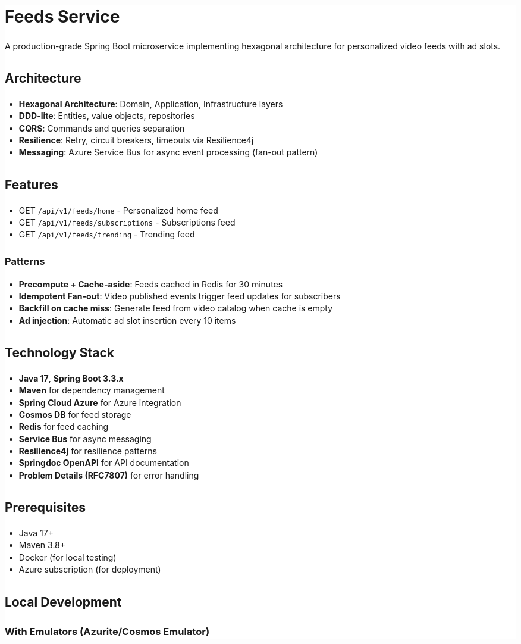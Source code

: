 # Feeds Service

A production-grade Spring Boot microservice implementing hexagonal architecture for personalized video feeds with ad slots.

## Architecture

- **Hexagonal Architecture**: Domain, Application, Infrastructure layers
- **DDD-lite**: Entities, value objects, repositories
- **CQRS**: Commands and queries separation
- **Resilience**: Retry, circuit breakers, timeouts via Resilience4j
- **Messaging**: Azure Service Bus for async event processing (fan-out pattern)

## Features

- GET `/api/v1/feeds/home` - Personalized home feed
- GET `/api/v1/feeds/subscriptions` - Subscriptions feed  
- GET `/api/v1/feeds/trending` - Trending feed

### Patterns

- **Precompute + Cache-aside**: Feeds cached in Redis for 30 minutes
- **Idempotent Fan-out**: Video published events trigger feed updates for subscribers
- **Backfill on cache miss**: Generate feed from video catalog when cache is empty
- **Ad injection**: Automatic ad slot insertion every 10 items

## Technology Stack

- **Java 17**, **Spring Boot 3.3.x**
- **Maven** for dependency management
- **Spring Cloud Azure** for Azure integration
- **Cosmos DB** for feed storage
- **Redis** for feed caching
- **Service Bus** for async messaging
- **Resilience4j** for resilience patterns
- **Springdoc OpenAPI** for API documentation
- **Problem Details (RFC7807)** for error handling

## Prerequisites

- Java 17+
- Maven 3.8+
- Docker (for local testing)
- Azure subscription (for deployment)

## Local Development

### With Emulators (Azurite/Cosmos Emulator)
